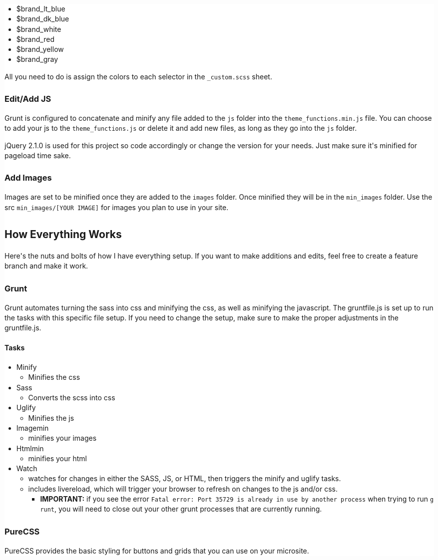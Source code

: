 * $brand_lt_blue
* $brand_dk_blue
* $brand_white
* $brand_red
* $brand_yellow
* $brand_gray

All you need to do is assign the colors to each selector in the `_custom.scss` sheet. 

### Edit/Add JS
Grunt is configured to concatenate and minify any file added to the `js` folder into the `theme_functions.min.js` file. You can choose to add your js to the `theme_functions.js` or delete it and add new files, as long as they go into the `js` folder. 

jQuery 2.1.0 is used for this project so code accordingly or change the version for your needs. Just make sure it's minified for pageload time sake. 

### Add Images
Images are set to be minified once they are added to the `images` folder. Once minified they will be in the `min_images` folder. Use the src `min_images/[YOUR IMAGE]` for images you plan to use in your site. 

## How Everything Works
Here's the nuts and bolts of how I have everything setup. If you want to make additions and edits, feel free to create a feature branch and make it work. 

### Grunt
Grunt automates turning the sass into css and minifying the css, as well as minifying the javascript. The gruntfile.js is set up to run the tasks with this specific file setup. If you need to change the setup, make sure to make the proper adjustments in the gruntfile.js. 

#### Tasks
* Minify
	* Minifies the css
* Sass
	* Converts the scss into css
* Uglify 
	* Minifies the js
* Imagemin
	* minifies your images
* Htmlmin
	* minifies your html
* Watch
	* watches for changes in either the SASS, JS, or HTML, then triggers the minify and uglify tasks. 
	* includes livereload, which will trigger your browser to refresh on changes to the js and/or css. 
		* **IMPORTANT:** if you see the error `Fatal error: Port 35729 is already in use by another process` when trying to run `grunt`, you will need to close out your other grunt processes that are currently running. 

### PureCSS
PureCSS provides the basic styling for buttons and grids that you can use on your microsite. 
